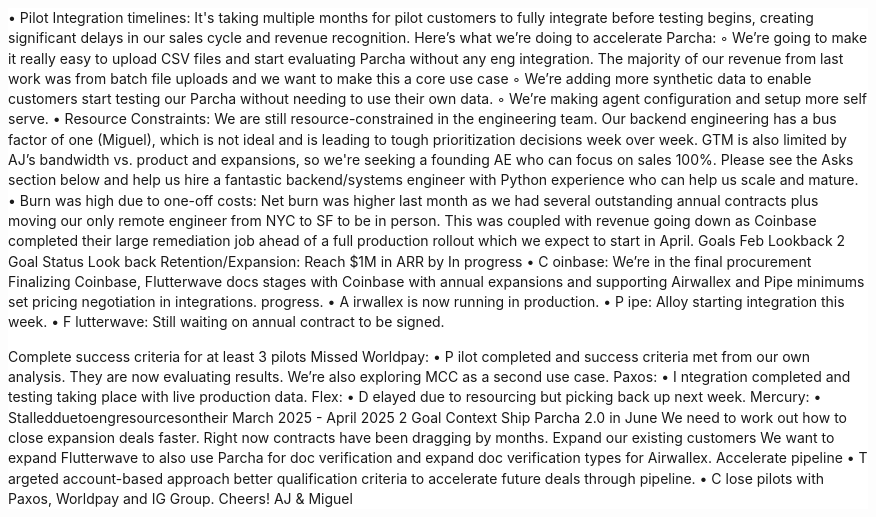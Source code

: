 • Pilot Integration timelines: It's taking multiple months for pilot customers to fully integrate before
testing begins, creating significant delays in our sales cycle and revenue recognition.
Here’s what we’re doing to accelerate Parcha:
◦ We’re going to make it really easy to upload CSV files and start evaluating Parcha without any eng
integration. The majority of our revenue from last work was from batch file uploads and we want to
make this a core use case
◦ We’re adding more synthetic data to enable customers start testing our Parcha without needing to
use their own data.
◦ We’re making agent configuration and setup more self serve.
• Resource Constraints: We are still resource-constrained in the engineering team. Our backend
engineering has a bus factor of one (Miguel), which is not ideal and is leading to tough prioritization
decisions week over week. GTM is also limited by AJ’s bandwidth vs. product and expansions, so we're
seeking a founding AE who can focus on sales 100%. Please see the Asks section below and help us
hire a fantastic backend/systems engineer with Python experience who can help us scale and mature.
• Burn was high due to one-off costs: Net burn was higher last month as we had several outstanding
annual contracts plus moving our only remote engineer from NYC to SF to be in person. This was
coupled with revenue going down as Coinbase completed their large remediation job ahead of a full
production rollout which we expect to start in April.
Goals
Feb Lookback 2
Goal Status Look back
Retention/Expansion: Reach $1M in ARR by In progress • C oinbase: We’re in the final procurement
Finalizing Coinbase, Flutterwave docs stages with Coinbase with annual
expansions and supporting Airwallex and Pipe minimums set pricing negotiation in
integrations. progress.
• A irwallex is now running in production.
• P ipe: Alloy starting integration this week.
• F lutterwave: Still waiting on annual
contract to be signed.

Complete success criteria for at least 3 pilots Missed Worldpay:
• P ilot completed and success criteria met
from our own analysis. They are now
evaluating results. We’re also exploring
MCC as a second use case.
Paxos:
• I ntegration completed and testing taking
place with live production data.
Flex:
• D elayed due to resourcing but picking
back up next week.
Mercury:
• Stalledduetoengresourcesontheir
March 2025 - April 2025 2
Goal Context
Ship Parcha 2.0 in June We need to work out how to close expansion deals faster.
Right now contracts have been dragging by months.
Expand our existing customers We want to expand Flutterwave to also use Parcha for doc
verification and expand doc verification types for
Airwallex.
Accelerate pipeline • T argeted account-based approach better qualification
criteria to accelerate future deals through pipeline.
• C lose pilots with Paxos, Worldpay and IG Group.
Cheers!
AJ & Miguel
